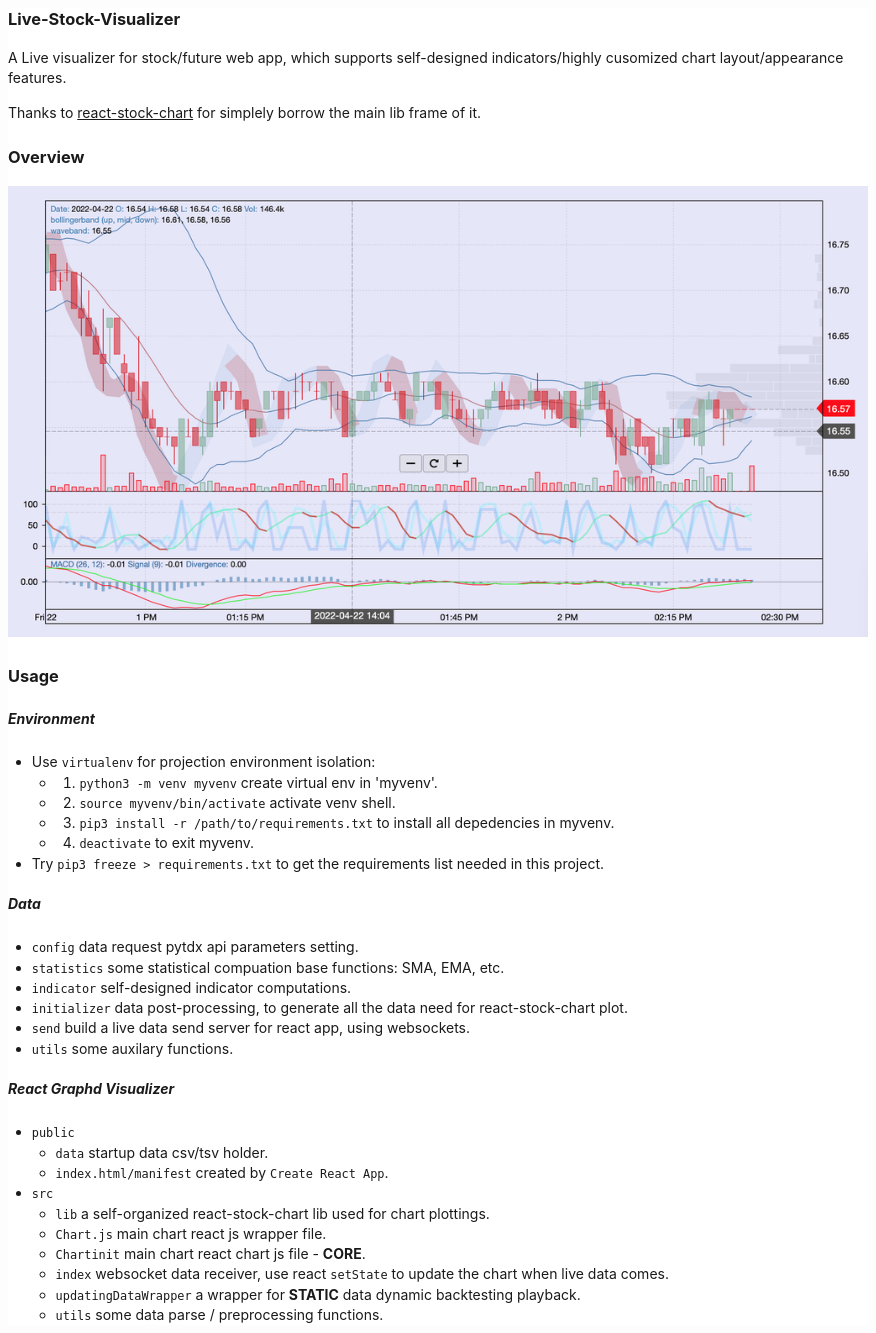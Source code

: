 ### Live-Stock-Visualizer
A Live visualizer for stock/future web app, which supports self-designed indicators/highly cusomized chart layout/appearance features.

Thanks to [react-stock-chart](https://rrag.github.io/react-stockcharts/index.html) for simplely borrow the main lib frame of it.

### Overview
<center><img src="./overview.png" width="100%"></center>

### Usage
##### Environment
- Use `virtualenv` for projection environment isolation:
    - 1. `python3 -m venv myvenv` create virtual env in 'myvenv'.
    - 2. `source myvenv/bin/activate` activate venv shell.
    - 3. `pip3 install -r /path/to/requirements.txt` to install all depedencies in myvenv.
    - 4. `deactivate` to exit myvenv.
- Try `pip3 freeze > requirements.txt` to get the requirements list needed in this project.

##### Data
- `config` data request pytdx api parameters setting.
- `statistics` some statistical compuation base functions: SMA, EMA, etc.
- `indicator` self-designed indicator computations.
- `initializer` data post-processing, to generate all the data need for react-stock-chart plot.
- `send` build a live data send server for react app, using websockets.
- `utils` some auxilary functions.

##### React Graphd Visualizer 
- `public`
    - `data` startup data csv/tsv holder.
    - `index.html/manifest` created by `Create React App`.
- `src`
    - `lib` a self-organized react-stock-chart lib used for chart plottings.
    - `Chart.js` main chart react js wrapper file.
    - `Chartinit` main chart react chart js file - <b>CORE</b>.
    - `index` websocket data receiver, use react `setState` to update the chart when live data comes.
    - `updatingDataWrapper` a wrapper for <b>STATIC</b> data dynamic backtesting playback.
    - `utils` some data parse / preprocessing functions.
